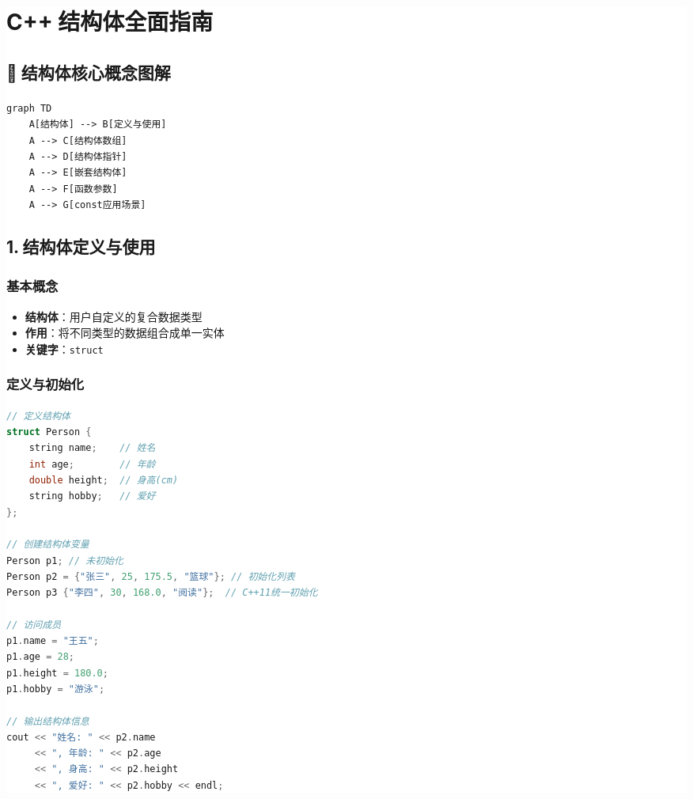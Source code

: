 # C++ 结构体全面指南

## 📌 结构体核心概念图解

```mermaid
graph TD
    A[结构体] --> B[定义与使用]
    A --> C[结构体数组]
    A --> D[结构体指针]
    A --> E[嵌套结构体]
    A --> F[函数参数]
    A --> G[const应用场景]
```

## 1. 结构体定义与使用

### 基本概念
- **结构体**：用户自定义的复合数据类型
- **作用**：将不同类型的数据组合成单一实体
- **关键字**：`struct`

### 定义与初始化
```cpp
// 定义结构体
struct Person {
    string name;    // 姓名
    int age;        // 年龄
    double height;  // 身高(cm)
    string hobby;   // 爱好
};

// 创建结构体变量
Person p1; // 未初始化
Person p2 = {"张三", 25, 175.5, "篮球"}; // 初始化列表
Person p3 {"李四", 30, 168.0, "阅读"};  // C++11统一初始化

// 访问成员
p1.name = "王五";
p1.age = 28;
p1.height = 180.0;
p1.hobby = "游泳";

// 输出结构体信息
cout << "姓名: " << p2.name 
     << ", 年龄: " << p2.age
     << ", 身高: " << p2.height
     << ", 爱好: " << p2.hobby << endl;
```

